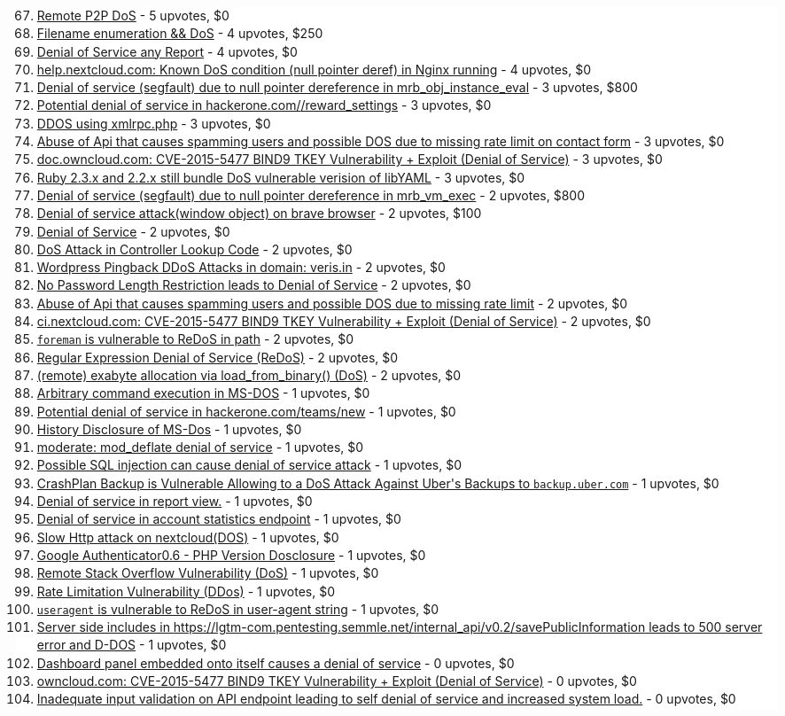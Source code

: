 67. [Remote P2P DoS](https://hackerone.com/reports/592200) - 5 upvotes, $0
68. [Filename enumeration && DoS](https://hackerone.com/reports/174524) - 4 upvotes, $250
69. [Denial of Service any Report](https://hackerone.com/reports/118663) - 4 upvotes, $0
70. [help.nextcloud.com: Known DoS condition (null pointer deref) in Nginx running](https://hackerone.com/reports/145409) - 4 upvotes, $0
71. [Denial of service (segfault) due to null pointer dereference in mrb_obj_instance_eval](https://hackerone.com/reports/202582) - 3 upvotes, $800
72. [Potential denial of service in hackerone.com/<program>/reward_settings](https://hackerone.com/reports/63865) - 3 upvotes, $0
73. [DDOS using xmlrpc.php](https://hackerone.com/reports/96294) - 3 upvotes, $0
74. [Abuse of Api that causes spamming users and possible DOS due to missing rate limit on contact form](https://hackerone.com/reports/223542) - 3 upvotes, $0
75. [doc.owncloud.com: CVE-2015-5477 BIND9 TKEY Vulnerability + Exploit (Denial of Service)](https://hackerone.com/reports/217381) - 3 upvotes, $0
76. [Ruby 2.3.x and 2.2.x still bundle DoS vulnerable verision of libYAML](https://hackerone.com/reports/235842) - 3 upvotes, $0
77. [Denial of service (segfault) due to null pointer dereference in mrb_vm_exec](https://hackerone.com/reports/202584) - 2 upvotes, $800
78. [Denial of service attack(window object) on brave browser](https://hackerone.com/reports/176197) - 2 upvotes, $100
79. [Denial of Service](https://hackerone.com/reports/17785) - 2 upvotes, $0
80. [DoS Attack in Controller Lookup Code](https://hackerone.com/reports/83962) - 2 upvotes, $0
81. [Wordpress Pingback DDoS Attacks in domain: veris.in](https://hackerone.com/reports/124097) - 2 upvotes, $0
82. [No Password Length Restriction leads to Denial of Service](https://hackerone.com/reports/223854) - 2 upvotes, $0
83. [Abuse of Api that causes spamming users and possible DOS due to missing rate limit](https://hackerone.com/reports/223557) - 2 upvotes, $0
84. [ci.nextcloud.com: CVE-2015-5477 BIND9 TKEY Vulnerability + Exploit (Denial of Service)](https://hackerone.com/reports/237860) - 2 upvotes, $0
85. [`foreman` is vulnerable to ReDoS in path](https://hackerone.com/reports/320586) - 2 upvotes, $0
86. [Regular Expression Denial of Service (ReDoS)](https://hackerone.com/reports/317548) - 2 upvotes, $0
87. [(remote) exabyte allocation via load_from_binary() (DoS)](https://hackerone.com/reports/506498) - 2 upvotes, $0
88. [Arbitrary command execution in MS-DOS](https://hackerone.com/reports/5499) - 1 upvotes, $0
89. [Potential denial of service in hackerone.com/teams/new](https://hackerone.com/reports/13748) - 1 upvotes, $0
90. [History Disclosure of MS-Dos](https://hackerone.com/reports/5549) - 1 upvotes, $0
91. [moderate: mod_deflate denial of service](https://hackerone.com/reports/20861) - 1 upvotes, $0
92. [Possible SQL injection can cause denial of service attack](https://hackerone.com/reports/123660) - 1 upvotes, $0
93. [CrashPlan Backup is Vulnerable Allowing to a DoS Attack Against Uber's Backups to ```backup.uber.com```](https://hackerone.com/reports/131560) - 1 upvotes, $0
94. [Denial of service in report view.](https://hackerone.com/reports/140720) - 1 upvotes, $0
95. [Denial of service in account statistics endpoint](https://hackerone.com/reports/136221) - 1 upvotes, $0
96. [Slow Http attack on nextcloud(DOS)](https://hackerone.com/reports/163823) - 1 upvotes, $0
97. [Google Authenticator0.6 - PHP Version Dosclosure](https://hackerone.com/reports/172609) - 1 upvotes, $0
98. [Remote Stack Overflow Vulnerability (DoS)](https://hackerone.com/reports/181061) - 1 upvotes, $0
99. [Rate Limitation Vulnerability (DDos)](https://hackerone.com/reports/209860) - 1 upvotes, $0
100. [`useragent` is vulnerable to ReDoS in user-agent string](https://hackerone.com/reports/320159) - 1 upvotes, $0
101. [Server side includes in https://lgtm-com.pentesting.semmle.net/internal_api/v0.2/savePublicInformation leads to 500 server error and D-DOS](https://hackerone.com/reports/413655) - 1 upvotes, $0
102. [Dashboard panel embedded onto itself causes a denial of service](https://hackerone.com/reports/85011) - 0 upvotes, $0
103. [owncloud.com: CVE-2015-5477 BIND9 TKEY Vulnerability + Exploit (Denial of Service)](https://hackerone.com/reports/89097) - 0 upvotes, $0
104. [Inadequate input validation on API endpoint leading to self denial of service and increased system load.](https://hackerone.com/reports/90912) - 0 upvotes, $0